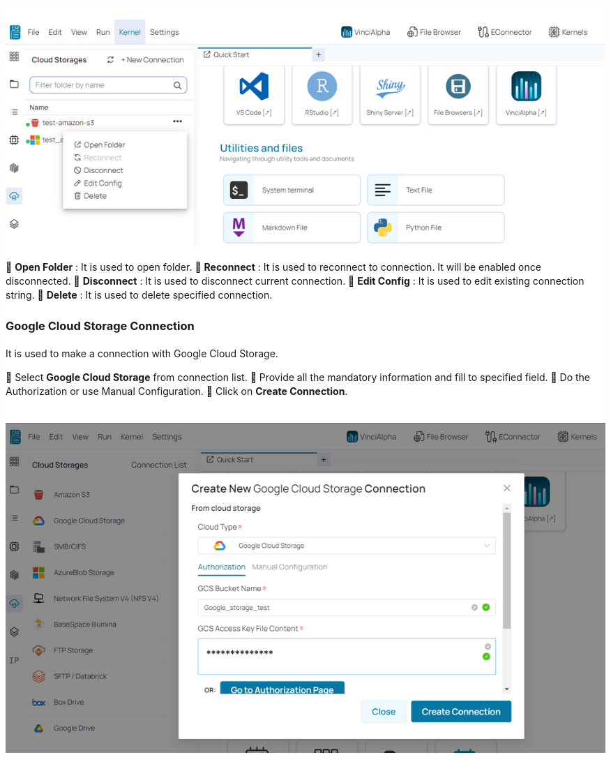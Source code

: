 <br><img alt="working with file" src="./working-file-pic/csrk.png" class="lazy" width="100%"><br>

:small_blue_diamond: **Open Folder** : It is used to open folder.
:small_blue_diamond: **Reconnect** : It is used to reconnect to connection. It will be enabled once disconnected.
:small_blue_diamond: **Disconnect** : It is used to disconnect current connection.
:small_blue_diamond: **Edit Config** : It is used to edit existing connection string.
:small_blue_diamond: **Delete** : It is used to delete specified connection.

### Google Cloud Storage Connection

It is used to make a connection with Google Cloud Storage.

:small_blue_diamond: Select **Google Cloud Storage** from connection list.
:small_blue_diamond: Provide all the mandatory information and fill to specified field. 
:small_blue_diamond: Do the Authorization or use Manual Configuration.
:small_blue_diamond: Click on **Create Connection**.

<br><img alt="working with file" src="./working-file-pic/gcs.png" class="lazy" width="100%"><br>
